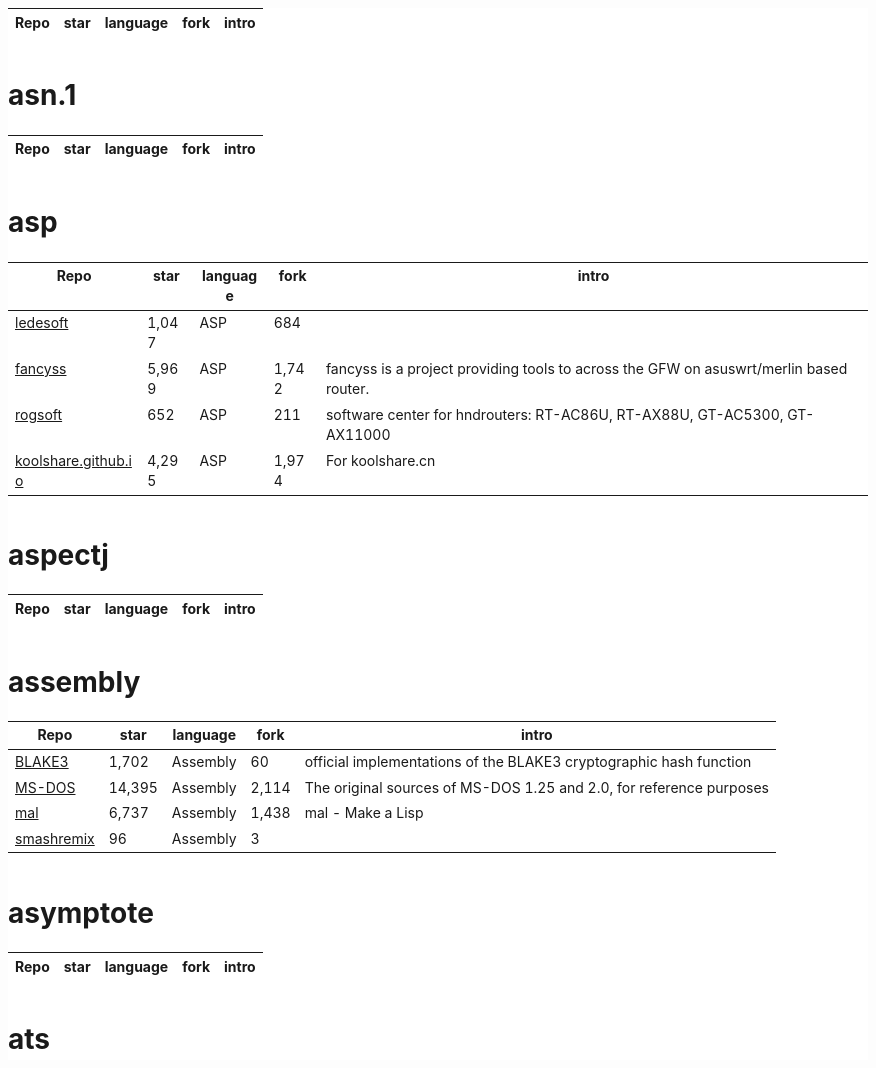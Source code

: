 Repo|star|language|fork|intro
-|-|-|-|-



# asn.1

Repo|star|language|fork|intro
-|-|-|-|-



# asp

Repo|star|language|fork|intro
-|-|-|-|-
[ledesoft](https://github.com/koolshare/ledesoft)|1,047|ASP|684|
[fancyss](https://github.com/hq450/fancyss)|5,969|ASP|1,742|fancyss is a project providing tools to across the GFW on asuswrt/merlin based router.
[rogsoft](https://github.com/koolshare/rogsoft)|652|ASP|211|software center for hndrouters: RT-AC86U, RT-AX88U, GT-AC5300, GT-AX11000
[koolshare.github.io](https://github.com/koolshare/koolshare.github.io)|4,295|ASP|1,974|For koolshare.cn


# aspectj

Repo|star|language|fork|intro
-|-|-|-|-



# assembly

Repo|star|language|fork|intro
-|-|-|-|-
[BLAKE3](https://github.com/BLAKE3-team/BLAKE3)|1,702|Assembly|60|official implementations of the BLAKE3 cryptographic hash function
[MS-DOS](https://github.com/microsoft/MS-DOS)|14,395|Assembly|2,114|The original sources of MS-DOS 1.25 and 2.0, for reference purposes
[mal](https://github.com/kanaka/mal)|6,737|Assembly|1,438|mal - Make a Lisp
[smashremix](https://github.com/JSsixtyfour/smashremix)|96|Assembly|3|


# asymptote

Repo|star|language|fork|intro
-|-|-|-|-



# ats
